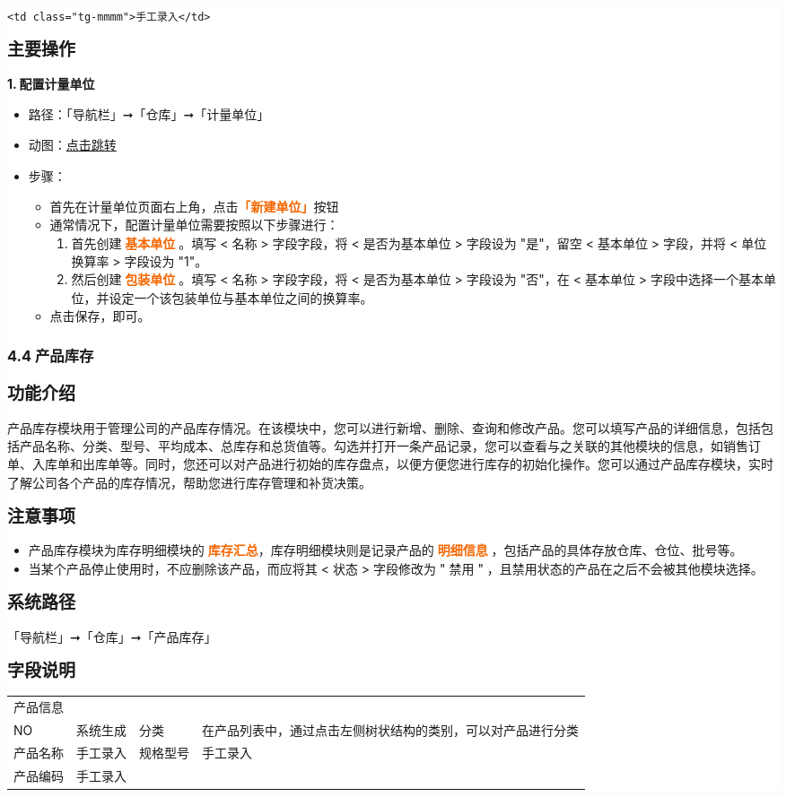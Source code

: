     <td class="tg-mmmm">手工录入</td>      
</tr>    
</tbody>
</table>




**<span style="font-size: 19px;">主要操作</span>**

   <span id="pzjldw">**1. 配置计量单位**</span>

* 路径：「导航栏」➞「仓库」➞「计量单位」
* 动图：[点击跳转](https://s3.bmp.ovh/imgs/2023/07/14/a4da9f9989de0100.gif)

* 步骤：

  * 首先在计量单位页面右上角，点击<font color="#F56600">**「新建单位」**</font>按钮
  * 通常情况下，配置计量单位需要按照以下步骤进行：
    1. 首先创建 <font color='#F56600'>**基本单位**</font> 。填写 < 名称 > 字段字段，将 < 是否为基本单位 > 字段设为 "是"，留空 < 基本单位 > 字段，并将 < 单位换算率 > 字段设为 "1"。
    2. 然后创建 <font color='#F56600'>**包装单位**</font> 。填写 < 名称 > 字段字段，将 < 是否为基本单位 > 字段设为 "否"，在 < 基本单位 > 字段中选择一个基本单位，并设定一个该包装单位与基本单位之间的换算率。
  * 点击保存，即可。





### 4.4 产品库存

**<span style="font-size: 19px;" id="cpkc">功能介绍</span>**

产品库存模块用于管理公司的产品库存情况。在该模块中，您可以进行新增、删除、查询和修改产品。您可以填写产品的详细信息，包括包括产品名称、分类、型号、平均成本、总库存和总货值等。勾选并打开一条产品记录，您可以查看与之关联的其他模块的信息，如销售订单、入库单和出库单等。同时，您还可以对产品进行初始的库存盘点，以便方便您进行库存的初始化操作。您可以通过产品库存模块，实时了解公司各个产品的库存情况，帮助您进行库存管理和补货决策。



**<span style="font-size: 19px;">注意事项</span>**

* 产品库存模块为库存明细模块的 <font color="#F56600">**库存汇总**</font>，库存明细模块则是记录产品的 <font color='#F56600'>**明细信息**</font> ，包括产品的具体存放仓库、仓位、批号等。
* 当某个产品停止使用时，不应删除该产品，而应将其 < 状态 > 字段修改为 " 禁用 " ，且禁用状态的产品在之后不会被其他模块选择。



**<span style="font-size: 19px;">系统路径</span>**

「导航栏」➞「仓库」➞「产品库存」



**<span style="font-size: 19px;">字段说明</span>**

<table class="tg">
<tbody>
<tr>
    <td class="tg-m" colspan="4">产品信息</td>
</tr>  
<tr>
    <td class="tg-bbbb">NO</td>
    <td class="tg-mmmm">系统生成</td>
    <td class="tg-bbbb">分类</td>
    <td class="tg-mmmm">在产品列表中，通过点击左侧树状结构的类别，可以对产品进行分类</td>      
</tr>
<tr>
    <td class="tg-bbbb">产品名称</td>
    <td class="tg-mmmm">手工录入</td>
    <td class="tg-bbbb">规格型号</td>
    <td class="tg-mmmm">手工录入</td>      
</tr>
<tr>
    <td class="tg-bbbb">产品编码</td>
    <td class="tg-mmmm">手工录入</td>